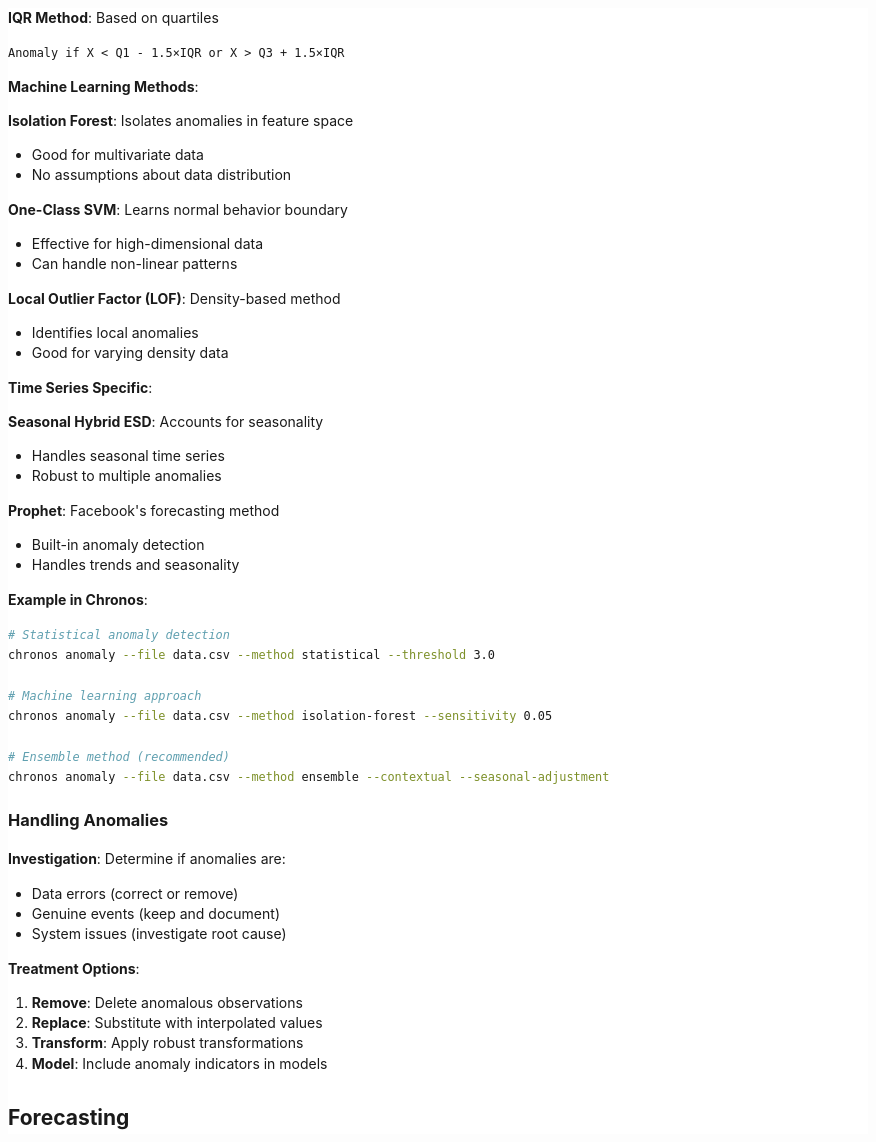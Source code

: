 **IQR Method**: Based on quartiles
```
Anomaly if X < Q1 - 1.5×IQR or X > Q3 + 1.5×IQR
```

**Machine Learning Methods**:

**Isolation Forest**: Isolates anomalies in feature space
- Good for multivariate data
- No assumptions about data distribution

**One-Class SVM**: Learns normal behavior boundary
- Effective for high-dimensional data
- Can handle non-linear patterns

**Local Outlier Factor (LOF)**: Density-based method
- Identifies local anomalies
- Good for varying density data

**Time Series Specific**:

**Seasonal Hybrid ESD**: Accounts for seasonality
- Handles seasonal time series
- Robust to multiple anomalies

**Prophet**: Facebook's forecasting method
- Built-in anomaly detection
- Handles trends and seasonality

**Example in Chronos**:
```bash
# Statistical anomaly detection
chronos anomaly --file data.csv --method statistical --threshold 3.0

# Machine learning approach
chronos anomaly --file data.csv --method isolation-forest --sensitivity 0.05

# Ensemble method (recommended)
chronos anomaly --file data.csv --method ensemble --contextual --seasonal-adjustment
```

### Handling Anomalies

**Investigation**: Determine if anomalies are:
- Data errors (correct or remove)
- Genuine events (keep and document)
- System issues (investigate root cause)

**Treatment Options**:
1. **Remove**: Delete anomalous observations
2. **Replace**: Substitute with interpolated values
3. **Transform**: Apply robust transformations
4. **Model**: Include anomaly indicators in models

## Forecasting
